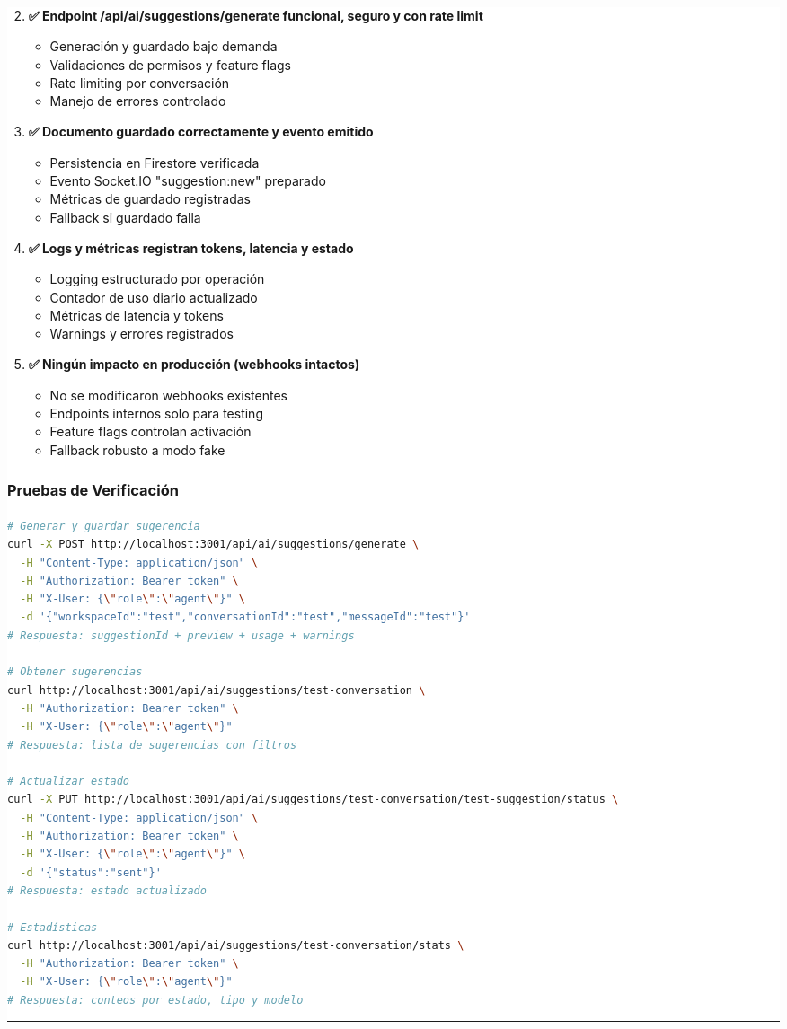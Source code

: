2. **✅ Endpoint /api/ai/suggestions/generate funcional, seguro y con rate limit**
   - Generación y guardado bajo demanda
   - Validaciones de permisos y feature flags
   - Rate limiting por conversación
   - Manejo de errores controlado

3. **✅ Documento guardado correctamente y evento emitido**
   - Persistencia en Firestore verificada
   - Evento Socket.IO "suggestion:new" preparado
   - Métricas de guardado registradas
   - Fallback si guardado falla

4. **✅ Logs y métricas registran tokens, latencia y estado**
   - Logging estructurado por operación
   - Contador de uso diario actualizado
   - Métricas de latencia y tokens
   - Warnings y errores registrados

5. **✅ Ningún impacto en producción (webhooks intactos)**
   - No se modificaron webhooks existentes
   - Endpoints internos solo para testing
   - Feature flags controlan activación
   - Fallback robusto a modo fake

### **Pruebas de Verificación**

```bash
# Generar y guardar sugerencia
curl -X POST http://localhost:3001/api/ai/suggestions/generate \
  -H "Content-Type: application/json" \
  -H "Authorization: Bearer token" \
  -H "X-User: {\"role\":\"agent\"}" \
  -d '{"workspaceId":"test","conversationId":"test","messageId":"test"}'
# Respuesta: suggestionId + preview + usage + warnings

# Obtener sugerencias
curl http://localhost:3001/api/ai/suggestions/test-conversation \
  -H "Authorization: Bearer token" \
  -H "X-User: {\"role\":\"agent\"}"
# Respuesta: lista de sugerencias con filtros

# Actualizar estado
curl -X PUT http://localhost:3001/api/ai/suggestions/test-conversation/test-suggestion/status \
  -H "Content-Type: application/json" \
  -H "Authorization: Bearer token" \
  -H "X-User: {\"role\":\"agent\"}" \
  -d '{"status":"sent"}'
# Respuesta: estado actualizado

# Estadísticas
curl http://localhost:3001/api/ai/suggestions/test-conversation/stats \
  -H "Authorization: Bearer token" \
  -H "X-User: {\"role\":\"agent\"}"
# Respuesta: conteos por estado, tipo y modelo
```

---